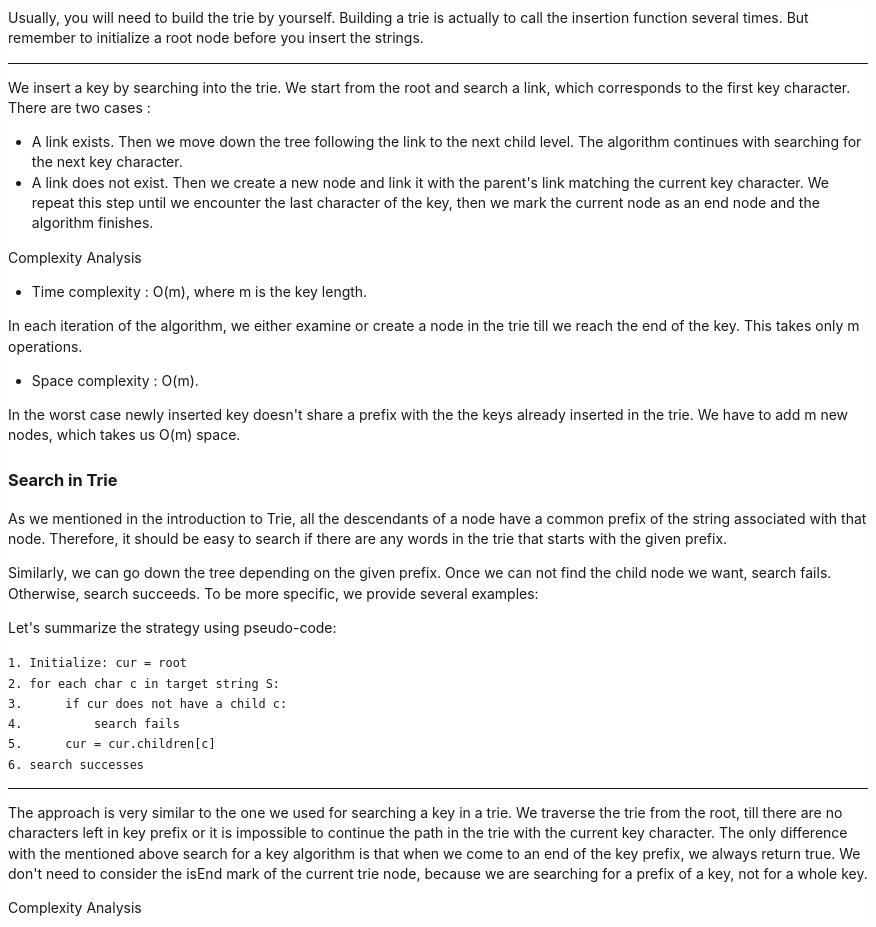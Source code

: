 Usually, you will need to build the trie by yourself. Building a trie is actually to call the insertion function several times. But remember to initialize a root node before you insert the strings.

---

We insert a key by searching into the trie. We start from the root and search a link, which corresponds to the first key character. There are two cases :

* A link exists. Then we move down the tree following the link to the next child level. The algorithm continues with searching for the next key character.
* A link does not exist. Then we create a new node and link it with the parent's link matching the current key character. We repeat this step until we encounter the last character of the key, then we mark the current node as an end node and the algorithm finishes.

Complexity Analysis

* Time complexity : O(m), where m is the key length.

In each iteration of the algorithm, we either examine or create a node in the trie till we reach the end of the key. This takes only m operations.

* Space complexity : O(m).

In the worst case newly inserted key doesn't share a prefix with the the keys already inserted in the trie. We have to add m new nodes, which takes us O(m) space.

### Search in Trie

As we mentioned in the introduction to Trie, all the descendants of a node have a common prefix of the string associated with that node. Therefore, it should be easy to search if there are any words in the trie that starts with the given prefix.

Similarly, we can go down the tree depending on the given prefix. Once we can not find the child node we want, search fails. Otherwise, search succeeds. To be more specific, we provide several examples:

Let's summarize the strategy using pseudo-code:

```txt
1. Initialize: cur = root
2. for each char c in target string S:
3.      if cur does not have a child c:
4.          search fails
5.      cur = cur.children[c]
6. search successes
```

---

The approach is very similar to the one we used for searching a key in a trie. We traverse the trie from the root, till there are no characters left in key prefix or it is impossible to continue the path in the trie with the current key character. The only difference with the mentioned above search for a key algorithm is that when we come to an end of the key prefix, we always return true. We don't need to consider the isEnd mark of the current trie node, because we are searching for a prefix of a key, not for a whole key.

Complexity Analysis
